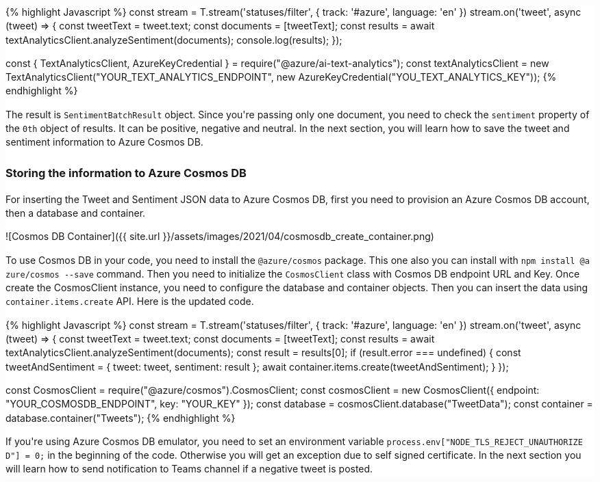 {% highlight Javascript %}
const stream = T.stream('statuses/filter', { track: '#azure', language: 'en' })
stream.on('tweet', async (tweet) => {
    const tweetText = tweet.text;
    const documents = [tweetText];
    const results = await textAnalyticsClient.analyzeSentiment(documents);
    console.log(results);
});

const { TextAnalyticsClient, AzureKeyCredential } = require("@azure/ai-text-analytics");
const textAnalyticsClient = new TextAnalyticsClient("YOUR_TEXT_ANALYTICS_ENDPOINT",
    new AzureKeyCredential("YOU_TEXT_ANALYTICS_KEY"));
{% endhighlight %}

The result is `SentimentBatchResult` object. Since you're passing only one document, you need to check the `sentiment` property of the `0th` object of results. It can be positive, negative and neutral. In the next section, you will learn how to save the tweet and sentiment information to Azure Cosmos DB.

### Storing the information to Azure Cosmos DB

For inserting the Tweet and Sentiment JSON data to Azure Cosmos DB, first you need to provision an Azure Cosmos DB account, then a database and container. 

![Cosmos DB Container]({{ site.url }}/assets/images/2021/04/cosmosdb_create_container.png)

To use Cosmos DB in your code, you need to install the `@azure/cosmos` package. This one also you can install with `npm install @azure/cosmos --save` command. Then you need to initialize the `CosmosClient` class with Cosmos DB endpoint URL and Key. Once create the CosmosClient instance, you need to configure the database and container objects. Then you can insert the data using `container.items.create` API. Here is the updated code.

{% highlight Javascript %}
const stream = T.stream('statuses/filter', { track: '#azure', language: 'en' })
stream.on('tweet', async (tweet) => {
    const tweetText = tweet.text;
    const documents = [tweetText];
    const results = await textAnalyticsClient.analyzeSentiment(documents);
    const result = results[0];
    if (result.error === undefined) {
        const tweetAndSentiment = { tweet: tweet, sentiment: result };
        await container.items.create(tweetAndSentiment);
    }
});

const CosmosClient = require("@azure/cosmos").CosmosClient;
const cosmosClient = new CosmosClient({
    endpoint: "YOUR_COSMOSDB_ENDPOINT", key: "YOUR_KEY"
});
const database = cosmosClient.database("TweetData");
const container = database.container("Tweets");
{% endhighlight %}

If you're using Azure Cosmos DB emulator, you need to set an environment variable `process.env["NODE_TLS_REJECT_UNAUTHORIZED"] = 0;` in the beginning of the code. Otherwise you will get an exception due to self signed certificate. In the next section you will learn how to send notification to Teams channel if a negative tweet is posted.
